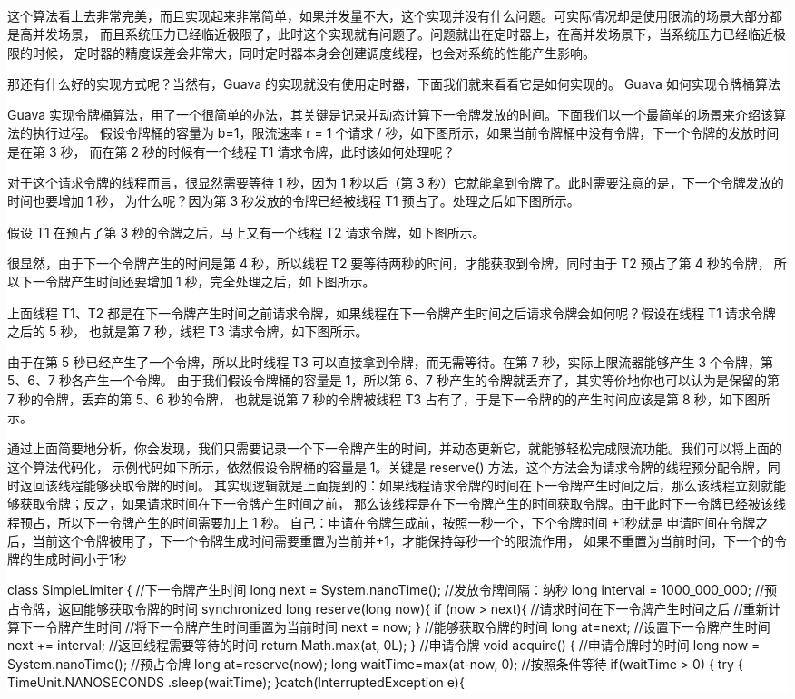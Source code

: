 这个算法看上去非常完美，而且实现起来非常简单，如果并发量不大，这个实现并没有什么问题。可实际情况却是使用限流的场景大部分都是高并发场景，
而且系统压力已经临近极限了，此时这个实现就有问题了。问题就出在定时器上，在高并发场景下，当系统压力已经临近极限的时候，
定时器的精度误差会非常大，同时定时器本身会创建调度线程，也会对系统的性能产生影响。

那还有什么好的实现方式呢？当然有，Guava 的实现就没有使用定时器，下面我们就来看看它是如何实现的。
Guava 如何实现令牌桶算法

Guava 实现令牌桶算法，用了一个很简单的办法，其关键是记录并动态计算下一令牌发放的时间。下面我们以一个最简单的场景来介绍该算法的执行过程。
假设令牌桶的容量为 b=1，限流速率 r = 1 个请求 / 秒，如下图所示，如果当前令牌桶中没有令牌，下一个令牌的发放时间是在第 3 秒，
而在第 2 秒的时候有一个线程 T1 请求令牌，此时该如何处理呢？

对于这个请求令牌的线程而言，很显然需要等待 1 秒，因为 1 秒以后（第 3 秒）它就能拿到令牌了。此时需要注意的是，下一个令牌发放的时间也要增加 1 秒，
为什么呢？因为第 3 秒发放的令牌已经被线程 T1 预占了。处理之后如下图所示。

假设 T1 在预占了第 3 秒的令牌之后，马上又有一个线程 T2 请求令牌，如下图所示。

很显然，由于下一个令牌产生的时间是第 4 秒，所以线程 T2 要等待两秒的时间，才能获取到令牌，同时由于 T2 预占了第 4 秒的令牌，
所以下一令牌产生时间还要增加 1 秒，完全处理之后，如下图所示。


上面线程 T1、T2 都是在下一令牌产生时间之前请求令牌，如果线程在下一令牌产生时间之后请求令牌会如何呢？假设在线程 T1 请求令牌之后的 5 秒，
也就是第 7 秒，线程 T3 请求令牌，如下图所示。

由于在第 5 秒已经产生了一个令牌，所以此时线程 T3 可以直接拿到令牌，而无需等待。在第 7 秒，实际上限流器能够产生 3 个令牌，第 5、6、7 秒各产生一个令牌。
由于我们假设令牌桶的容量是 1，所以第 6、7 秒产生的令牌就丢弃了，其实等价地你也可以认为是保留的第 7 秒的令牌，丢弃的第 5、6 秒的令牌，
也就是说第 7 秒的令牌被线程 T3 占有了，于是下一令牌的的产生时间应该是第 8 秒，如下图所示。

通过上面简要地分析，你会发现，我们只需要记录一个下一令牌产生的时间，并动态更新它，就能够轻松完成限流功能。我们可以将上面的这个算法代码化，
示例代码如下所示，依然假设令牌桶的容量是 1。关键是 reserve() 方法，这个方法会为请求令牌的线程预分配令牌，同时返回该线程能够获取令牌的时间。
其实现逻辑就是上面提到的：如果线程请求令牌的时间在下一令牌产生时间之后，那么该线程立刻就能够获取令牌；反之，如果请求时间在下一令牌产生时间之前，
那么该线程是在下一令牌产生的时间获取令牌。由于此时下一令牌已经被该线程预占，所以下一令牌产生的时间需要加上 1 秒。
自己：申请在令牌生成前，按照一秒一个，下个令牌时间 +1秒就是
     申请时间在令牌之后，当前这个令牌被用了，下一个令牌生成时间需要重置为当前并+1，才能保持每秒一个的限流作用，
       如果不重置为当前时间，下一个的令牌的生成时间小于1秒

class SimpleLimiter {
  //下一令牌产生时间
  long next = System.nanoTime();
  //发放令牌间隔：纳秒
  long interval = 1000_000_000;
  //预占令牌，返回能够获取令牌的时间
  synchronized long reserve(long now){
    if (now > next){
       //请求时间在下一令牌产生时间之后
        //重新计算下一令牌产生时间
      //将下一令牌产生时间重置为当前时间
      next = now;
    }
    //能够获取令牌的时间
    long at=next;
    //设置下一令牌产生时间
    next += interval;
    //返回线程需要等待的时间
    return Math.max(at, 0L);
  }
  //申请令牌
  void acquire() {
    //申请令牌时的时间
    long now = System.nanoTime();
    //预占令牌
    long at=reserve(now);
    long waitTime=max(at-now, 0);
    //按照条件等待
    if(waitTime > 0) {
      try {
        TimeUnit.NANOSECONDS
          .sleep(waitTime);
      }catch(InterruptedException e){